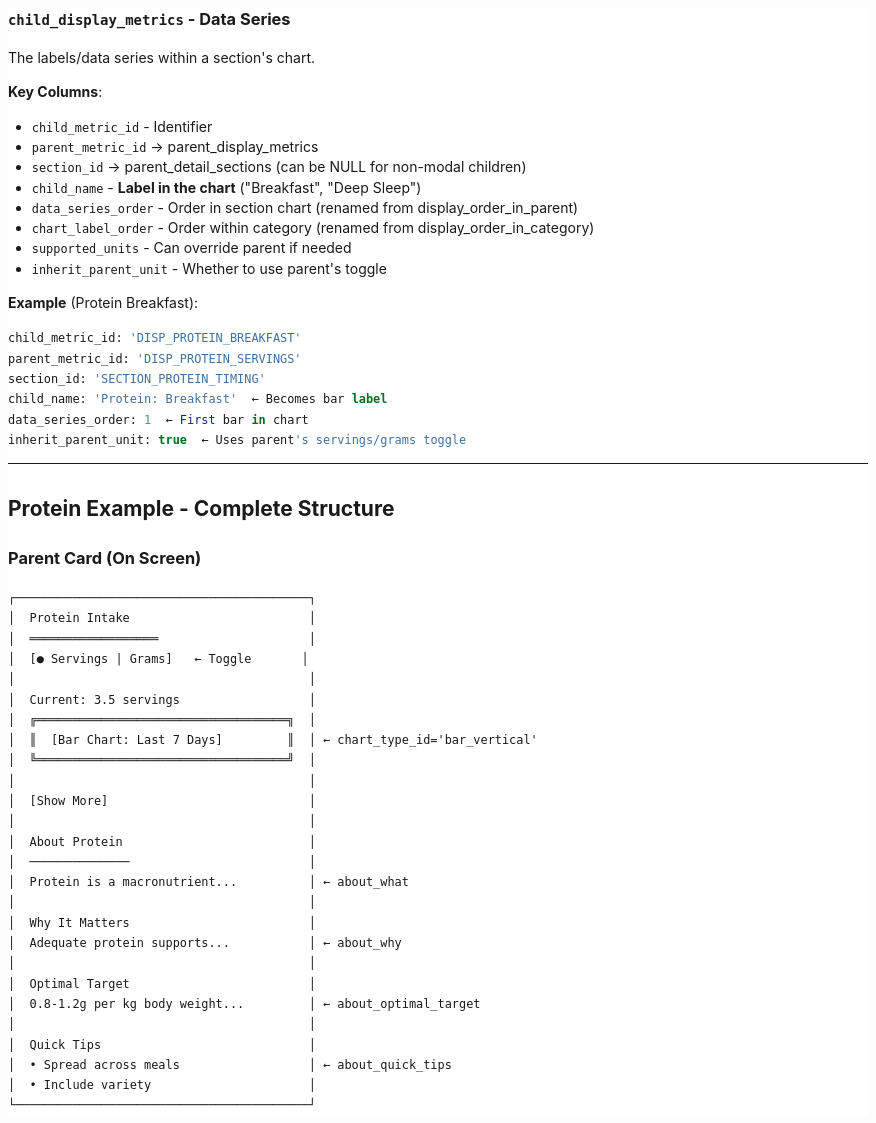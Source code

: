 
### `child_display_metrics` - Data Series

The labels/data series within a section's chart.

**Key Columns**:
- `child_metric_id` - Identifier
- `parent_metric_id` → parent_display_metrics
- `section_id` → parent_detail_sections (can be NULL for non-modal children)
- `child_name` - **Label in the chart** ("Breakfast", "Deep Sleep")
- `data_series_order` - Order in section chart (renamed from display_order_in_parent)
- `chart_label_order` - Order within category (renamed from display_order_in_category)
- `supported_units` - Can override parent if needed
- `inherit_parent_unit` - Whether to use parent's toggle

**Example** (Protein Breakfast):
```sql
child_metric_id: 'DISP_PROTEIN_BREAKFAST'
parent_metric_id: 'DISP_PROTEIN_SERVINGS'
section_id: 'SECTION_PROTEIN_TIMING'
child_name: 'Protein: Breakfast'  ← Becomes bar label
data_series_order: 1  ← First bar in chart
inherit_parent_unit: true  ← Uses parent's servings/grams toggle
```

---

## Protein Example - Complete Structure

### Parent Card (On Screen)

```
┌─────────────────────────────────────────┐
│  Protein Intake                         │
│  ══════════════════                     │
│  [● Servings | Grams]   ← Toggle       │
│                                         │
│  Current: 3.5 servings                  │
│  ╔═══════════════════════════════════╗  │
│  ║  [Bar Chart: Last 7 Days]         ║  │ ← chart_type_id='bar_vertical'
│  ╚═══════════════════════════════════╝  │
│                                         │
│  [Show More]                            │
│                                         │
│  About Protein                          │
│  ──────────────                         │
│  Protein is a macronutrient...          │ ← about_what
│                                         │
│  Why It Matters                         │
│  Adequate protein supports...           │ ← about_why
│                                         │
│  Optimal Target                         │
│  0.8-1.2g per kg body weight...         │ ← about_optimal_target
│                                         │
│  Quick Tips                             │
│  • Spread across meals                  │ ← about_quick_tips
│  • Include variety                      │
└─────────────────────────────────────────┘
```
